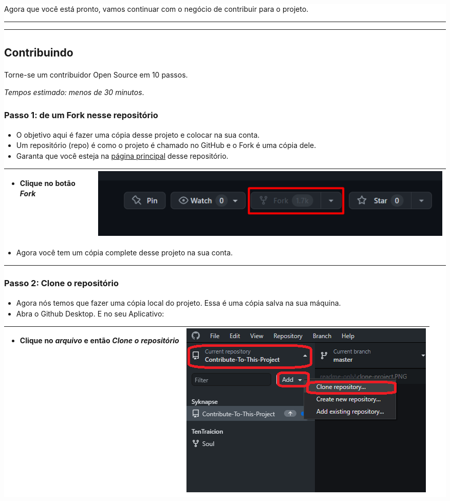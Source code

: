 Agora que você está pronto, vamos continuar com o negócio de contribuir para o projeto.

---

---

## Contribuindo

Torne-se um contribuidor Open Source em 10 passos.

_Tempos estimado: menos de 30 minutos_.

### Passo 1: de um Fork nesse repositório

- O objetivo aqui é fazer uma cópia desse projeto e colocar na sua conta.
- Um repositório (repo) é como o projeto é chamado no GitHub e o Fork é uma cópia dele.
- Garanta que você esteja na [página principal](https://github.com/Syknapse/Contribute-To-This-Project 'https://github.com/Syknapse/Contribute-To-This-Project') desse repositório.

| <ul><li>Clique no botão _Fork_ </li></ul> | ![Fork](/readme-only/fork.png "click on 'Fork'") |
| :---------------------------------------- | -----------------------------------------------: |


- Agora você tem um cópia complete desse projeto na sua conta.

---

### Passo 2: Clone o repositório

- Agora nós temos que fazer uma cópia local do projeto. Essa é uma cópia salva na sua máquina.
- Abra o Github Desktop. E no seu Aplicativo:

| <ul><li>Clique no _arquivo_ e então _Clone o repositório_</li></ul> | ![Clone](/readme-only/clone.PNG 'click clone repository') |
| :------------------------------------------------------------------ | --------------------------------------------------------: |
